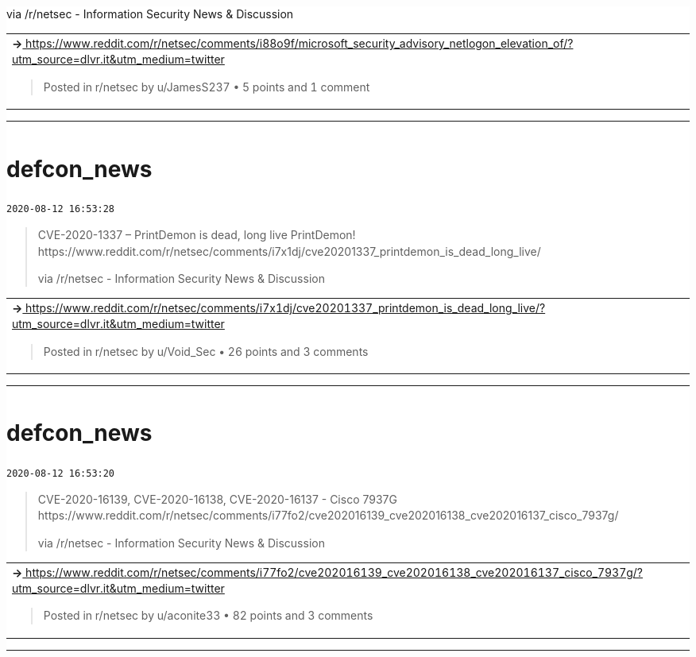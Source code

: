 via /r/netsec - Information Security News &amp; Discussion
</blockquote>

<table><tr><td><b>→</b><a href="https://www.reddit.com/r/netsec/comments/i88o9f/microsoft_security_advisory_netlogon_elevation_of/?utm_source=dlvr.it&utm_medium=twitter">
https://www.reddit.com/r/netsec/comments/i88o9f/microsoft_security_advisory_netlogon_elevation_of/?utm_source=dlvr.it&utm_medium=twitter
</a>
<blockquote>
Posted in r/netsec by u/JamesS237 • 5 points and 1 comment
</blockquote>
</td></tr></table>

---

# defcon_news
`2020-08-12 16:53:28`

<blockquote>
CVE-2020-1337 – PrintDemon is dead, long live PrintDemon!
https://www.reddit.com/r/netsec/comments/i7x1dj/cve20201337_printdemon_is_dead_long_live/

via /r/netsec - Information Security News &amp; Discussion
</blockquote>

<table><tr><td><b>→</b><a href="https://www.reddit.com/r/netsec/comments/i7x1dj/cve20201337_printdemon_is_dead_long_live/?utm_source=dlvr.it&utm_medium=twitter">
https://www.reddit.com/r/netsec/comments/i7x1dj/cve20201337_printdemon_is_dead_long_live/?utm_source=dlvr.it&utm_medium=twitter
</a>
<blockquote>
Posted in r/netsec by u/Void_Sec • 26 points and 3 comments
</blockquote>
</td></tr></table>

---

# defcon_news
`2020-08-12 16:53:20`

<blockquote>
CVE-2020-16139, CVE-2020-16138, CVE-2020-16137 - Cisco 7937G
https://www.reddit.com/r/netsec/comments/i77fo2/cve202016139_cve202016138_cve202016137_cisco_7937g/

via /r/netsec - Information Security News &amp; Discussion
</blockquote>

<table><tr><td><b>→</b><a href="https://www.reddit.com/r/netsec/comments/i77fo2/cve202016139_cve202016138_cve202016137_cisco_7937g/?utm_source=dlvr.it&utm_medium=twitter">
https://www.reddit.com/r/netsec/comments/i77fo2/cve202016139_cve202016138_cve202016137_cisco_7937g/?utm_source=dlvr.it&utm_medium=twitter
</a>
<blockquote>
Posted in r/netsec by u/aconite33 • 82 points and 3 comments
</blockquote>
</td></tr></table>

---